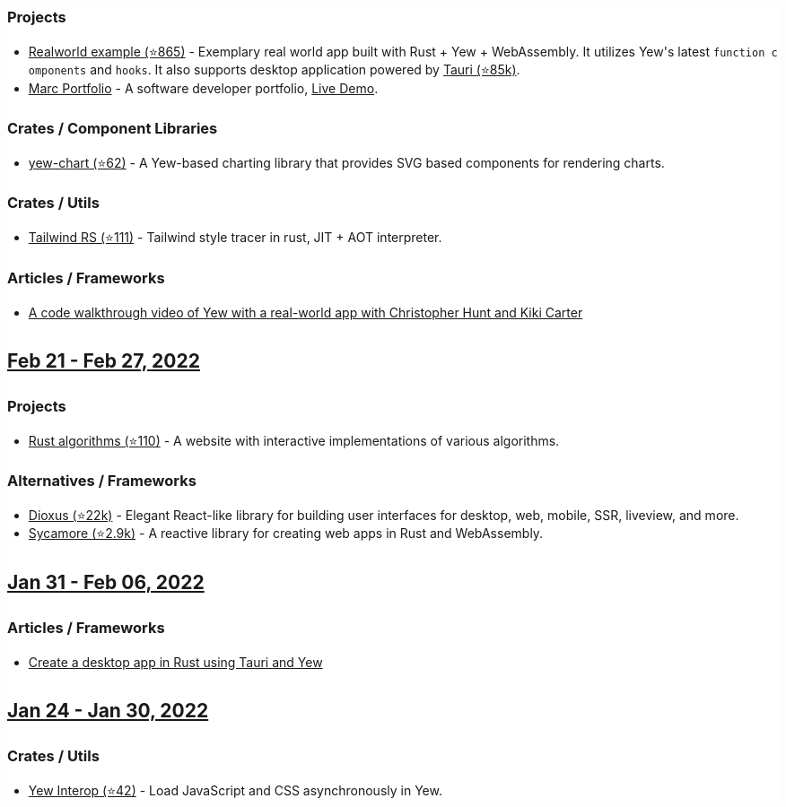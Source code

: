 ### Projects

*   [Realworld example (⭐865)](https://github.com/jetli/rust-yew-realworld-example-app) - Exemplary real world app built with Rust + Yew + WebAssembly. It utilizes Yew's latest `function components` and `hooks`. It also supports desktop application powered by [Tauri (⭐85k)](https://github.com/tauri-apps/tauri).
*   [Marc Portfolio](https://gitlab.com/marcempunkt/maeurerdev) - A software developer portfolio, [Live Demo](https://maeurer.dev/).

### Crates / Component Libraries

*   [yew-chart (⭐62)](https://github.com/titanclass/yew-chart) - A Yew-based charting library that provides SVG based components for rendering charts.

### Crates / Utils

*   [Tailwind RS (⭐111)](https://github.com/oovm/tailwind-rs) - Tailwind style tracer in rust, JIT + AOT interpreter.

### Articles / Frameworks

*   [A code walkthrough video of Yew with a real-world app with Christopher Hunt and Kiki Carter](https://www.youtube.com/watch?v=ilrGIJGdqRo)

## [Feb 21 - Feb 27, 2022](/content/2022/8/README.md)

### Projects

*   [Rust algorithms (⭐110)](https://github.com/Jondolf/rust-algorithms) - A website with interactive implementations of various algorithms.

### Alternatives / Frameworks

*   [Dioxus (⭐22k)](https://github.com/DioxusLabs/dioxus) - Elegant React-like library for building user interfaces for desktop, web, mobile, SSR, liveview, and more.
*   [Sycamore (⭐2.9k)](https://github.com/sycamore-rs/sycamore) - A reactive library for creating web apps in Rust and WebAssembly.

## [Jan 31 - Feb 06, 2022](/content/2022/5/README.md)

### Articles / Frameworks

*   [Create a desktop app in Rust using Tauri and Yew](https://dev.to/stevepryde/create-a-desktop-app-in-rust-using-tauri-and-yew-2bhe)

## [Jan 24 - Jan 30, 2022](/content/2022/4/README.md)

### Crates / Utils

*   [Yew Interop (⭐42)](https://github.com/Madoshakalaka/yew-interop) - Load JavaScript and CSS asynchronously in Yew.
